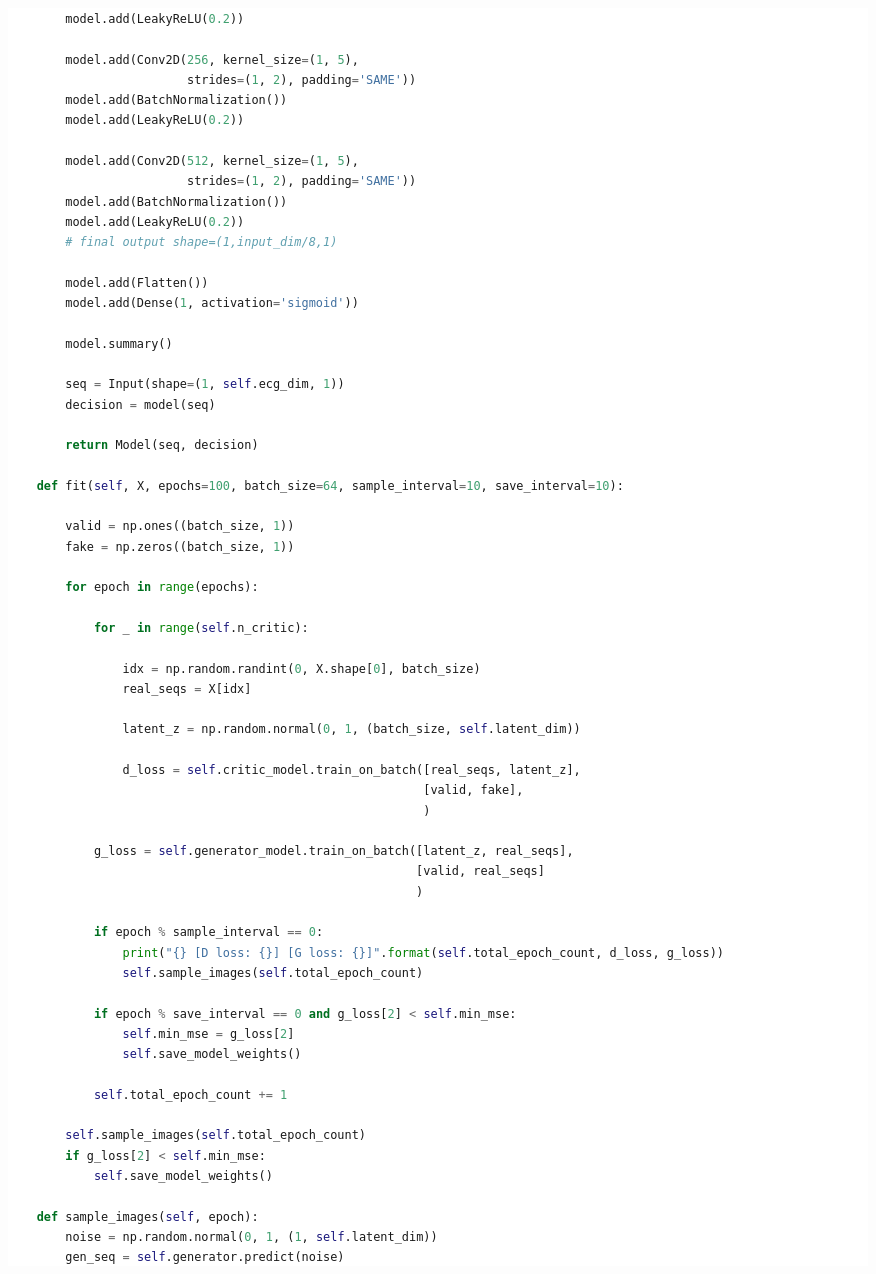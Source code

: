 ```python
        model.add(LeakyReLU(0.2))

        model.add(Conv2D(256, kernel_size=(1, 5),
                         strides=(1, 2), padding='SAME'))
        model.add(BatchNormalization())
        model.add(LeakyReLU(0.2))

        model.add(Conv2D(512, kernel_size=(1, 5),
                         strides=(1, 2), padding='SAME'))
        model.add(BatchNormalization())
        model.add(LeakyReLU(0.2))
        # final output shape=(1,input_dim/8,1)

        model.add(Flatten())
        model.add(Dense(1, activation='sigmoid'))

        model.summary()

        seq = Input(shape=(1, self.ecg_dim, 1))
        decision = model(seq)

        return Model(seq, decision)

    def fit(self, X, epochs=100, batch_size=64, sample_interval=10, save_interval=10):

        valid = np.ones((batch_size, 1))
        fake = np.zeros((batch_size, 1))

        for epoch in range(epochs):

            for _ in range(self.n_critic):

                idx = np.random.randint(0, X.shape[0], batch_size)
                real_seqs = X[idx]

                latent_z = np.random.normal(0, 1, (batch_size, self.latent_dim))

                d_loss = self.critic_model.train_on_batch([real_seqs, latent_z],
                                                          [valid, fake],
                                                          )

            g_loss = self.generator_model.train_on_batch([latent_z, real_seqs],
                                                         [valid, real_seqs]
                                                         )
            
            if epoch % sample_interval == 0:
                print("{} [D loss: {}] [G loss: {}]".format(self.total_epoch_count, d_loss, g_loss))
                self.sample_images(self.total_epoch_count)
                
            if epoch % save_interval == 0 and g_loss[2] < self.min_mse:
                self.min_mse = g_loss[2]
                self.save_model_weights()
                
            self.total_epoch_count += 1
                
        self.sample_images(self.total_epoch_count)
        if g_loss[2] < self.min_mse:
            self.save_model_weights()

    def sample_images(self, epoch):
        noise = np.random.normal(0, 1, (1, self.latent_dim))
        gen_seq = self.generator.predict(noise)
```